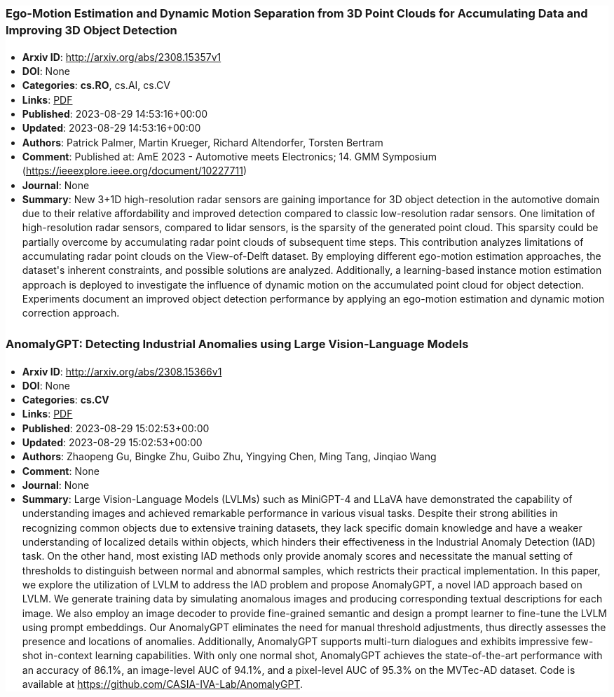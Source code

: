 

### Ego-Motion Estimation and Dynamic Motion Separation from 3D Point Clouds for Accumulating Data and Improving 3D Object Detection
- **Arxiv ID**: http://arxiv.org/abs/2308.15357v1
- **DOI**: None
- **Categories**: **cs.RO**, cs.AI, cs.CV
- **Links**: [PDF](http://arxiv.org/pdf/2308.15357v1)
- **Published**: 2023-08-29 14:53:16+00:00
- **Updated**: 2023-08-29 14:53:16+00:00
- **Authors**: Patrick Palmer, Martin Krueger, Richard Altendorfer, Torsten Bertram
- **Comment**: Published at: AmE 2023 - Automotive meets Electronics; 14. GMM
  Symposium (https://ieeexplore.ieee.org/document/10227711)
- **Journal**: None
- **Summary**: New 3+1D high-resolution radar sensors are gaining importance for 3D object detection in the automotive domain due to their relative affordability and improved detection compared to classic low-resolution radar sensors. One limitation of high-resolution radar sensors, compared to lidar sensors, is the sparsity of the generated point cloud. This sparsity could be partially overcome by accumulating radar point clouds of subsequent time steps. This contribution analyzes limitations of accumulating radar point clouds on the View-of-Delft dataset. By employing different ego-motion estimation approaches, the dataset's inherent constraints, and possible solutions are analyzed. Additionally, a learning-based instance motion estimation approach is deployed to investigate the influence of dynamic motion on the accumulated point cloud for object detection. Experiments document an improved object detection performance by applying an ego-motion estimation and dynamic motion correction approach.



### AnomalyGPT: Detecting Industrial Anomalies using Large Vision-Language Models
- **Arxiv ID**: http://arxiv.org/abs/2308.15366v1
- **DOI**: None
- **Categories**: **cs.CV**
- **Links**: [PDF](http://arxiv.org/pdf/2308.15366v1)
- **Published**: 2023-08-29 15:02:53+00:00
- **Updated**: 2023-08-29 15:02:53+00:00
- **Authors**: Zhaopeng Gu, Bingke Zhu, Guibo Zhu, Yingying Chen, Ming Tang, Jinqiao Wang
- **Comment**: None
- **Journal**: None
- **Summary**: Large Vision-Language Models (LVLMs) such as MiniGPT-4 and LLaVA have demonstrated the capability of understanding images and achieved remarkable performance in various visual tasks. Despite their strong abilities in recognizing common objects due to extensive training datasets, they lack specific domain knowledge and have a weaker understanding of localized details within objects, which hinders their effectiveness in the Industrial Anomaly Detection (IAD) task. On the other hand, most existing IAD methods only provide anomaly scores and necessitate the manual setting of thresholds to distinguish between normal and abnormal samples, which restricts their practical implementation. In this paper, we explore the utilization of LVLM to address the IAD problem and propose AnomalyGPT, a novel IAD approach based on LVLM. We generate training data by simulating anomalous images and producing corresponding textual descriptions for each image. We also employ an image decoder to provide fine-grained semantic and design a prompt learner to fine-tune the LVLM using prompt embeddings. Our AnomalyGPT eliminates the need for manual threshold adjustments, thus directly assesses the presence and locations of anomalies. Additionally, AnomalyGPT supports multi-turn dialogues and exhibits impressive few-shot in-context learning capabilities. With only one normal shot, AnomalyGPT achieves the state-of-the-art performance with an accuracy of 86.1%, an image-level AUC of 94.1%, and a pixel-level AUC of 95.3% on the MVTec-AD dataset. Code is available at https://github.com/CASIA-IVA-Lab/AnomalyGPT.
